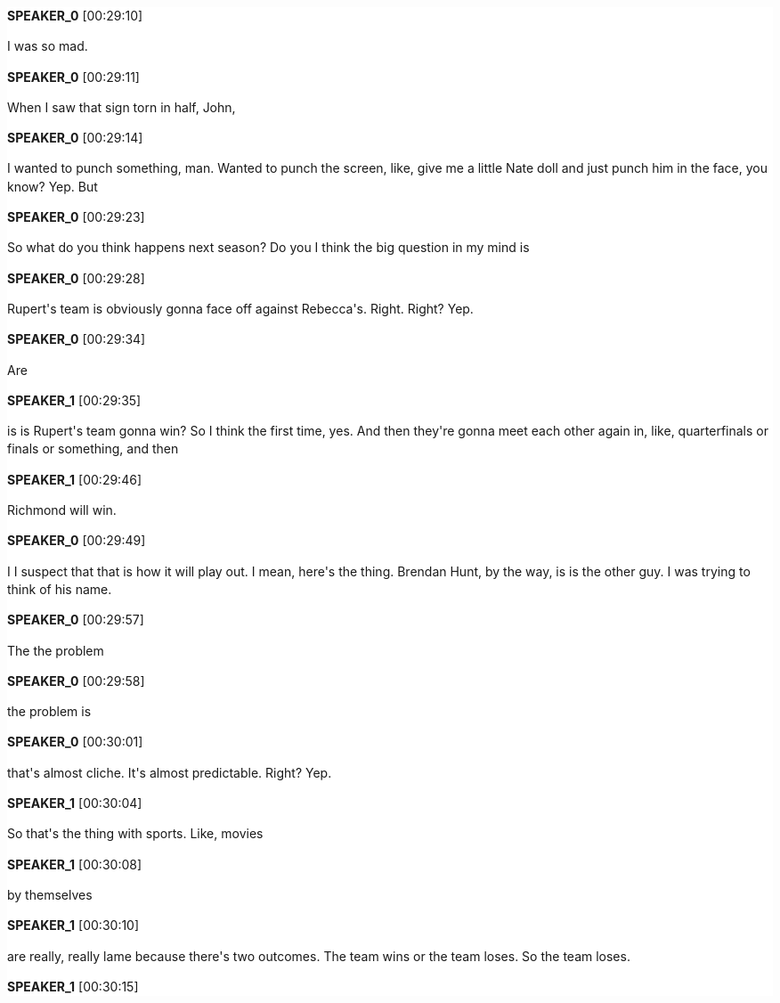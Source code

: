 **SPEAKER_0** [00:29:10]

I was so mad.

**SPEAKER_0** [00:29:11]

When I saw that sign torn in half, John,

**SPEAKER_0** [00:29:14]

I wanted to punch something, man. Wanted to punch the screen, like, give me a little Nate doll and just punch him in the face, you know? Yep. But

**SPEAKER_0** [00:29:23]

So what do you think happens next season? Do you I think the big question in my mind is

**SPEAKER_0** [00:29:28]

Rupert's team is obviously gonna face off against Rebecca's. Right. Right? Yep.

**SPEAKER_0** [00:29:34]

Are

**SPEAKER_1** [00:29:35]

is is Rupert's team gonna win? So I think the first time, yes. And then they're gonna meet each other again in, like, quarterfinals or finals or something, and then

**SPEAKER_1** [00:29:46]

Richmond will win.

**SPEAKER_0** [00:29:49]

I I suspect that that is how it will play out. I mean, here's the thing. Brendan Hunt, by the way, is is the other guy. I was trying to think of his name.

**SPEAKER_0** [00:29:57]

The the problem

**SPEAKER_0** [00:29:58]

the problem is

**SPEAKER_0** [00:30:01]

that's almost cliche. It's almost predictable. Right? Yep.

**SPEAKER_1** [00:30:04]

So that's the thing with sports. Like, movies

**SPEAKER_1** [00:30:08]

by themselves

**SPEAKER_1** [00:30:10]

are really, really lame because there's two outcomes. The team wins or the team loses. So the team loses.

**SPEAKER_1** [00:30:15]

